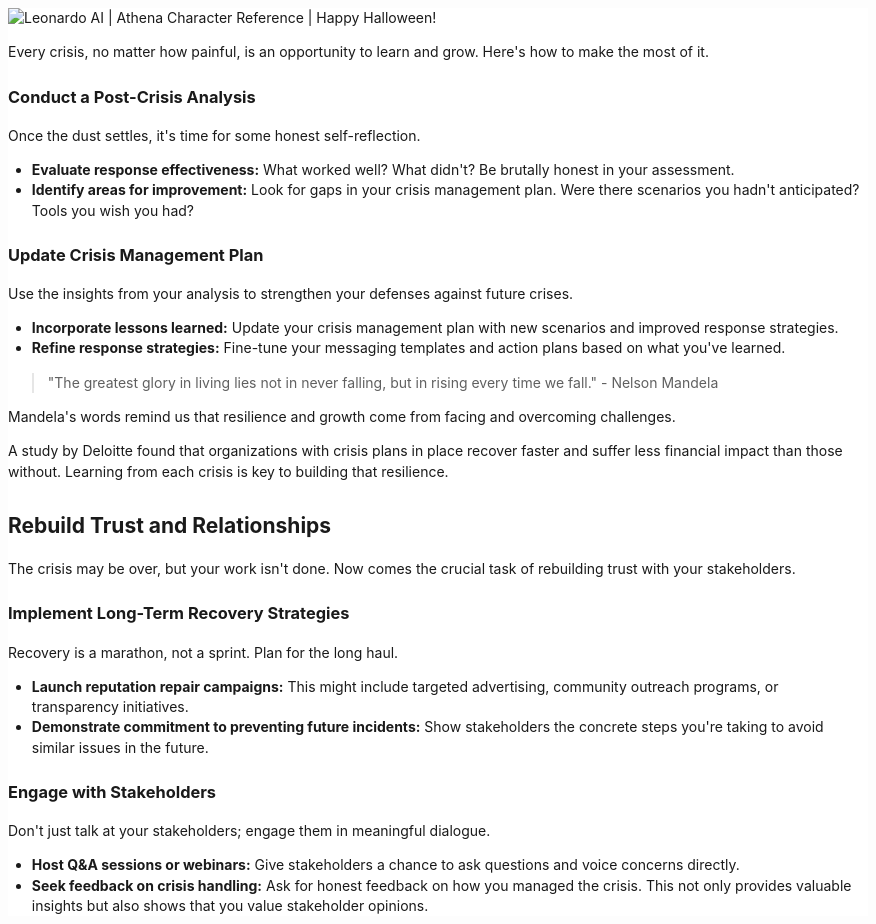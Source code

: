 ![Leonardo AI | Athena Character Reference | Happy Halloween!](https://res-5.cloudinary.com/ddicetqs5/image/upload/f_auto,fl_force_strip,q_auto:best/v1/wayfinder-ghost-blog/athena_halloween_iZY0LK9I)

Every crisis, no matter how painful, is an opportunity to learn and grow. Here's how to make the most of it.

### Conduct a Post-Crisis Analysis

Once the dust settles, it's time for some honest self-reflection.

- **Evaluate response effectiveness:** What worked well? What didn't? Be brutally honest in your assessment.
- **Identify areas for improvement:** Look for gaps in your crisis management plan. Were there scenarios you hadn't anticipated? Tools you wish you had?

### Update Crisis Management Plan

Use the insights from your analysis to strengthen your defenses against future crises.

- **Incorporate lessons learned:** Update your crisis management plan with new scenarios and improved response strategies.
- **Refine response strategies:** Fine-tune your messaging templates and action plans based on what you've learned.

> "The greatest glory in living lies not in never falling, but in rising every time we fall." - Nelson Mandela

Mandela's words remind us that resilience and growth come from facing and overcoming challenges.

A study by Deloitte found that organizations with crisis plans in place recover faster and suffer less financial impact than those without. Learning from each crisis is key to building that resilience.

## Rebuild Trust and Relationships

The crisis may be over, but your work isn't done. Now comes the crucial task of rebuilding trust with your stakeholders.

### Implement Long-Term Recovery Strategies

Recovery is a marathon, not a sprint. Plan for the long haul.

- **Launch reputation repair campaigns:** This might include targeted advertising, community outreach programs, or transparency initiatives.
- **Demonstrate commitment to preventing future incidents:** Show stakeholders the concrete steps you're taking to avoid similar issues in the future.

### Engage with Stakeholders

Don't just talk at your stakeholders; engage them in meaningful dialogue.

- **Host Q&A sessions or webinars:** Give stakeholders a chance to ask questions and voice concerns directly.
- **Seek feedback on crisis handling:** Ask for honest feedback on how you managed the crisis. This not only provides valuable insights but also shows that you value stakeholder opinions.
